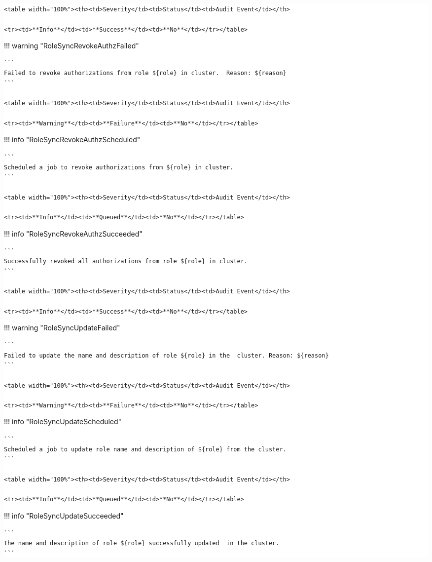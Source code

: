     <table width="100%"><th><td>Severity</td><td>Status</td><td>Audit Event</td></th>

    <tr><td>**Info**</td><td>**Success**</td><td>**No**</td></tr></table>


!!! warning "RoleSyncRevokeAuthzFailed"

    ```
    Failed to revoke authorizations from role ${role} in cluster.  Reason: ${reason}
    ```

    <table width="100%"><th><td>Severity</td><td>Status</td><td>Audit Event</td></th>

    <tr><td>**Warning**</td><td>**Failure**</td><td>**No**</td></tr></table>


!!! info "RoleSyncRevokeAuthzScheduled"

    ```
    Scheduled a job to revoke authorizations from ${role} in cluster.
    ```

    <table width="100%"><th><td>Severity</td><td>Status</td><td>Audit Event</td></th>

    <tr><td>**Info**</td><td>**Queued**</td><td>**No**</td></tr></table>


!!! info "RoleSyncRevokeAuthzSucceeded"

    ```
    Successfully revoked all authorizations from role ${role} in cluster.
    ```

    <table width="100%"><th><td>Severity</td><td>Status</td><td>Audit Event</td></th>

    <tr><td>**Info**</td><td>**Success**</td><td>**No**</td></tr></table>


!!! warning "RoleSyncUpdateFailed"

    ```
    Failed to update the name and description of role ${role} in the  cluster. Reason: ${reason}
    ```

    <table width="100%"><th><td>Severity</td><td>Status</td><td>Audit Event</td></th>

    <tr><td>**Warning**</td><td>**Failure**</td><td>**No**</td></tr></table>


!!! info "RoleSyncUpdateScheduled"

    ```
    Scheduled a job to update role name and description of ${role} from the cluster.
    ```

    <table width="100%"><th><td>Severity</td><td>Status</td><td>Audit Event</td></th>

    <tr><td>**Info**</td><td>**Queued**</td><td>**No**</td></tr></table>


!!! info "RoleSyncUpdateSucceeded"

    ```
    The name and description of role ${role} successfully updated  in the cluster.
    ```
